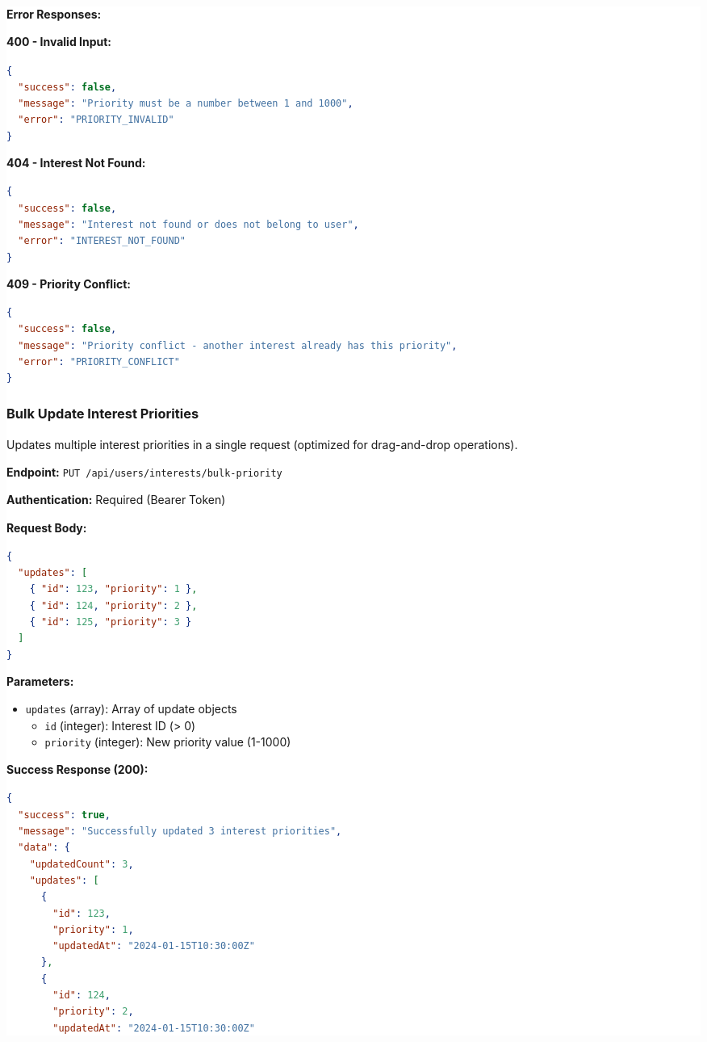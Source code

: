 **Error Responses:**

**400 - Invalid Input:**
```json
{
  "success": false,
  "message": "Priority must be a number between 1 and 1000",
  "error": "PRIORITY_INVALID"
}
```

**404 - Interest Not Found:**
```json
{
  "success": false,
  "message": "Interest not found or does not belong to user",
  "error": "INTEREST_NOT_FOUND"
}
```

**409 - Priority Conflict:**
```json
{
  "success": false,
  "message": "Priority conflict - another interest already has this priority",
  "error": "PRIORITY_CONFLICT"
}
```

### Bulk Update Interest Priorities
Updates multiple interest priorities in a single request (optimized for drag-and-drop operations).

**Endpoint:** `PUT /api/users/interests/bulk-priority`

**Authentication:** Required (Bearer Token)

**Request Body:**
```json
{
  "updates": [
    { "id": 123, "priority": 1 },
    { "id": 124, "priority": 2 },
    { "id": 125, "priority": 3 }
  ]
}
```

**Parameters:**
- `updates` (array): Array of update objects
  - `id` (integer): Interest ID (> 0)
  - `priority` (integer): New priority value (1-1000)

**Success Response (200):**
```json
{
  "success": true,
  "message": "Successfully updated 3 interest priorities",
  "data": {
    "updatedCount": 3,
    "updates": [
      {
        "id": 123,
        "priority": 1,
        "updatedAt": "2024-01-15T10:30:00Z"
      },
      {
        "id": 124,
        "priority": 2,
        "updatedAt": "2024-01-15T10:30:00Z"
```